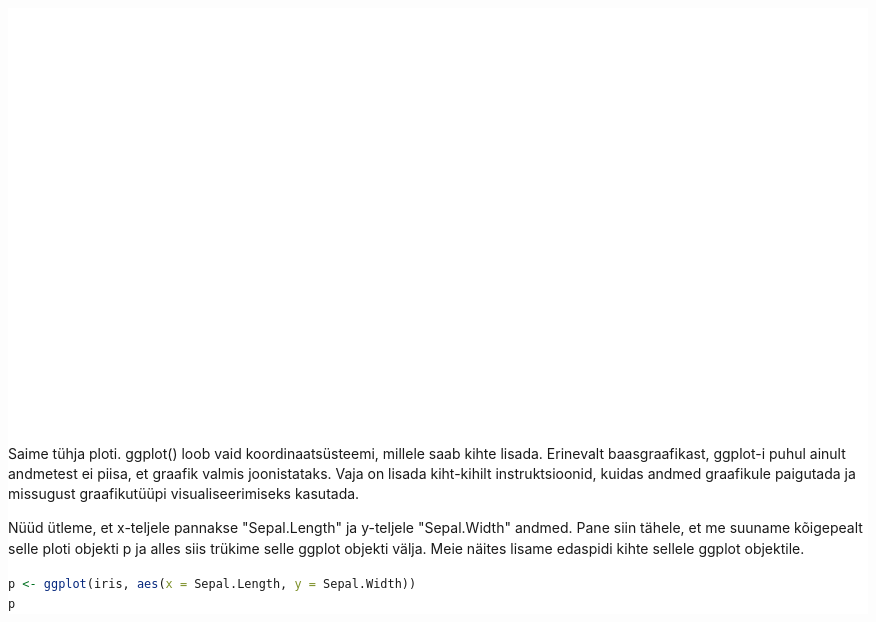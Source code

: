 <img src="06-graphics_files/figure-html/unnamed-chunk-17-1.svg" width="70%" style="display: block; margin: auto;" />

Saime tühja ploti. ggplot() loob vaid koordinaatsüsteemi, millele saab kihte lisada. 
Erinevalt baasgraafikast, ggplot-i puhul ainult andmetest ei piisa, et graafik valmis joonistataks.
Vaja on lisada kiht-kihilt instruktsioonid, kuidas andmed graafikule paigutada ja missugust graafikutüüpi visualiseerimiseks kasutada.

Nüüd ütleme, et x-teljele pannakse "Sepal.Length" ja y-teljele "Sepal.Width" andmed.
Pane siin tähele, et me suuname kõigepealt selle ploti objekti p ja alles siis trükime selle ggplot objekti välja.
Meie näites lisame edaspidi kihte sellele ggplot objektile.

```r
p <- ggplot(iris, aes(x = Sepal.Length, y = Sepal.Width))
p
```
